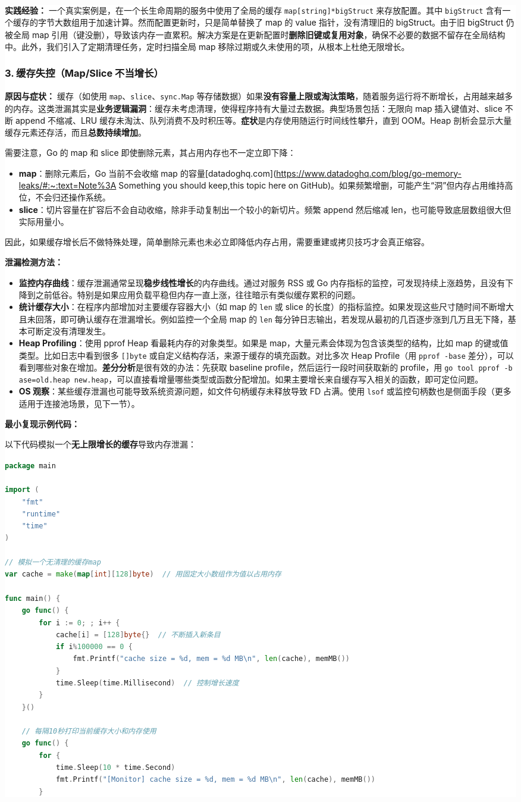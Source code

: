 **实践经验：** 一个真实案例是，在一个长生命周期的服务中使用了全局的缓存 `map[string]*bigStruct` 来存放配置。其中 `bigStruct` 含有一个缓存的字节大数组用于加速计算。然而配置更新时，只是简单替换了 map 的 value 指针，没有清理旧的 bigStruct。由于旧 bigStruct 仍被全局 map 引用（键没删），导致该内存一直累积。解决方案是在更新配置时**删除旧键或复用对象**，确保不必要的数据不留存在全局结构中。此外，我们引入了定期清理任务，定时扫描全局 map 移除过期或久未使用的项，从根本上杜绝无限增长。



### 3. 缓存失控（Map/Slice 不当增长）

**原因与症状：** 缓存（如使用 `map`、`slice`、`sync.Map` 等存储数据）如果**没有容量上限或淘汰策略**，随着服务运行将不断增长，占用越来越多的内存。这类泄漏其实是**业务逻辑漏洞**：缓存未考虑清理，使得程序持有大量过去数据。典型场景包括：无限向 map 插入键值对、slice 不断 append 不缩减、LRU 缓存未淘汰、队列消费不及时积压等。**症状**是内存使用随运行时间线性攀升，直到 OOM。Heap 剖析会显示大量缓存元素还存活，而且**总数持续增加**。



需要注意，Go 的 map 和 slice 即使删除元素，其占用内存也不一定立即下降：

- **map**：删除元素后，Go 当前不会收缩 map 的容量[datadoghq.com](https://www.datadoghq.com/blog/go-memory-leaks/#:~:text=Note%3A Something you should keep,this topic here on GitHub)。如果频繁增删，可能产生“洞”但内存占用维持高位，不会归还操作系统。
- **slice**：切片容量在扩容后不会自动收缩，除非手动复制出一个较小的新切片。频繁 append 然后缩减 len，也可能导致底层数组很大但实际用量小。

因此，如果缓存增长后不做特殊处理，简单删除元素也未必立即降低内存占用，需要重建或拷贝技巧才会真正缩容。



**泄漏检测方法：**

- **监控内存曲线**：缓存泄漏通常呈现**稳步线性增长**的内存曲线。通过对服务 RSS 或 Go 内存指标的监控，可发现持续上涨趋势，且没有下降到之前低谷。特别是如果应用负载平稳但内存一直上涨，往往暗示有类似缓存累积的问题。
- **统计缓存大小**：在程序内部增加对主要缓存容器大小（如 map 的 `len` 或 slice 的长度）的指标监控。如果发现这些尺寸随时间不断增大且未回落，即可确认缓存在泄漏增长。例如监控一个全局 map 的 `len` 每分钟日志输出，若发现从最初的几百逐步涨到几万且无下降，基本可断定没有清理发生。
- **Heap Profiling**：使用 pprof Heap 看最耗内存的对象类型。如果是 map，大量元素会体现为包含该类型的结构，比如 map 的键或值类型。比如日志中看到很多 `[]byte` 或自定义结构存活，来源于缓存的填充函数。对比多次 Heap Profile（用 `pprof -base` 差分），可以看到哪些对象在增加。**差分分析**是很有效的办法：先获取 baseline profile，然后运行一段时间获取新的 profile，用 `go tool pprof -base=old.heap new.heap`，可以直接看增量哪些类型或函数分配增加。如果主要增长来自缓存写入相关的函数，即可定位问题。
- **OS 观察**：某些缓存泄漏也可能导致系统资源问题，如文件句柄缓存未释放导致 FD 占满。使用 `lsof` 或监控句柄数也是侧面手段（更多适用于连接池场景，见下一节）。

**最小复现示例代码：**



以下代码模拟一个**无上限增长的缓存**导致内存泄漏：

```go
package main

import (
    "fmt"
    "runtime"
    "time"
)

// 模拟一个无清理的缓存map
var cache = make(map[int][128]byte)  // 用固定大小数组作为值以占用内存

func main() {
    go func() {
        for i := 0; ; i++ {
            cache[i] = [128]byte{}  // 不断插入新条目
            if i%100000 == 0 {
                fmt.Printf("cache size = %d, mem = %d MB\n", len(cache), memMB())
            }
            time.Sleep(time.Millisecond)  // 控制增长速度
        }
    }()

    // 每隔10秒打印当前缓存大小和内存使用
    go func() {
        for {
            time.Sleep(10 * time.Second)
            fmt.Printf("[Monitor] cache size = %d, mem = %d MB\n", len(cache), memMB())
        }
```